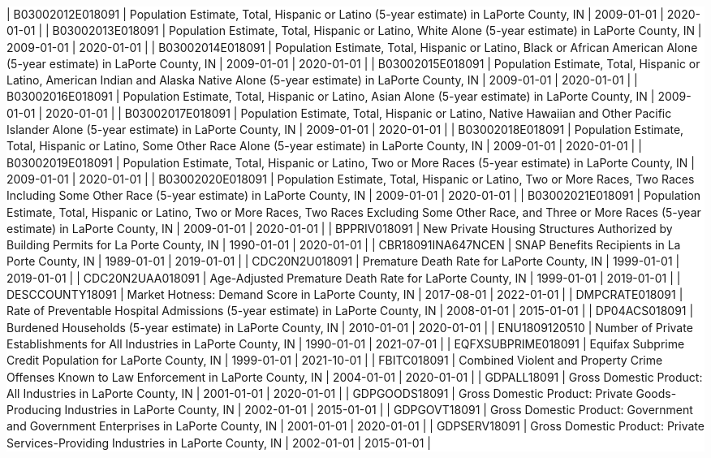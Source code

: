 | B03002012E018091          | Population Estimate, Total, Hispanic or Latino (5-year estimate) in LaPorte County, IN                                                                                      | 2009-01-01          | 2020-01-01        |
| B03002013E018091          | Population Estimate, Total, Hispanic or Latino, White Alone (5-year estimate) in LaPorte County, IN                                                                         | 2009-01-01          | 2020-01-01        |
| B03002014E018091          | Population Estimate, Total, Hispanic or Latino, Black or African American Alone (5-year estimate) in LaPorte County, IN                                                     | 2009-01-01          | 2020-01-01        |
| B03002015E018091          | Population Estimate, Total, Hispanic or Latino, American Indian and Alaska Native Alone (5-year estimate) in LaPorte County, IN                                             | 2009-01-01          | 2020-01-01        |
| B03002016E018091          | Population Estimate, Total, Hispanic or Latino, Asian Alone (5-year estimate) in LaPorte County, IN                                                                         | 2009-01-01          | 2020-01-01        |
| B03002017E018091          | Population Estimate, Total, Hispanic or Latino, Native Hawaiian and Other Pacific Islander Alone (5-year estimate) in LaPorte County, IN                                    | 2009-01-01          | 2020-01-01        |
| B03002018E018091          | Population Estimate, Total, Hispanic or Latino, Some Other Race Alone (5-year estimate) in LaPorte County, IN                                                               | 2009-01-01          | 2020-01-01        |
| B03002019E018091          | Population Estimate, Total, Hispanic or Latino, Two or More Races (5-year estimate) in LaPorte County, IN                                                                   | 2009-01-01          | 2020-01-01        |
| B03002020E018091          | Population Estimate, Total, Hispanic or Latino, Two or More Races, Two Races Including Some Other Race (5-year estimate) in LaPorte County, IN                              | 2009-01-01          | 2020-01-01        |
| B03002021E018091          | Population Estimate, Total, Hispanic or Latino, Two or More Races, Two Races Excluding Some Other Race, and Three or More Races (5-year estimate) in LaPorte County, IN     | 2009-01-01          | 2020-01-01        |
| BPPRIV018091              | New Private Housing Structures Authorized by Building Permits for La Porte County, IN                                                                                       | 1990-01-01          | 2020-01-01        |
| CBR18091INA647NCEN        | SNAP Benefits Recipients in La Porte County, IN                                                                                                                             | 1989-01-01          | 2019-01-01        |
| CDC20N2U018091            | Premature Death Rate for LaPorte County, IN                                                                                                                                 | 1999-01-01          | 2019-01-01        |
| CDC20N2UAA018091          | Age-Adjusted Premature Death Rate for LaPorte County, IN                                                                                                                    | 1999-01-01          | 2019-01-01        |
| DESCCOUNTY18091           | Market Hotness: Demand Score in LaPorte County, IN                                                                                                                          | 2017-08-01          | 2022-01-01        |
| DMPCRATE018091            | Rate of Preventable Hospital Admissions (5-year estimate) in LaPorte County, IN                                                                                             | 2008-01-01          | 2015-01-01        |
| DP04ACS018091             | Burdened Households (5-year estimate) in LaPorte County, IN                                                                                                                 | 2010-01-01          | 2020-01-01        |
| ENU1809120510             | Number of Private Establishments for All Industries in LaPorte County, IN                                                                                                   | 1990-01-01          | 2021-07-01        |
| EQFXSUBPRIME018091        | Equifax Subprime Credit Population for LaPorte County, IN                                                                                                                   | 1999-01-01          | 2021-10-01        |
| FBITC018091               | Combined Violent and Property Crime Offenses Known to Law Enforcement in LaPorte County, IN                                                                                 | 2004-01-01          | 2020-01-01        |
| GDPALL18091               | Gross Domestic Product: All Industries in LaPorte County, IN                                                                                                                | 2001-01-01          | 2020-01-01        |
| GDPGOODS18091             | Gross Domestic Product: Private Goods-Producing Industries in LaPorte County, IN                                                                                            | 2002-01-01          | 2015-01-01        |
| GDPGOVT18091              | Gross Domestic Product: Government and Government Enterprises in LaPorte County, IN                                                                                         | 2001-01-01          | 2020-01-01        |
| GDPSERV18091              | Gross Domestic Product: Private Services-Providing Industries in LaPorte County, IN                                                                                         | 2002-01-01          | 2015-01-01        |